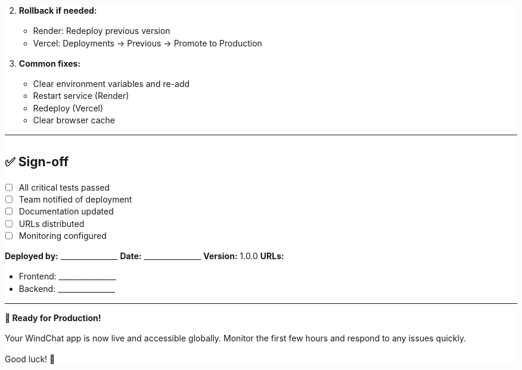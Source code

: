 2. **Rollback if needed:**
   - Render: Redeploy previous version
   - Vercel: Deployments → Previous → Promote to Production

3. **Common fixes:**
   - Clear environment variables and re-add
   - Restart service (Render)
   - Redeploy (Vercel)
   - Clear browser cache

---

## ✅ Sign-off

- [ ] All critical tests passed
- [ ] Team notified of deployment
- [ ] Documentation updated
- [ ] URLs distributed
- [ ] Monitoring configured

**Deployed by:** _______________
**Date:** _______________
**Version:** 1.0.0
**URLs:**
- Frontend: _______________
- Backend: _______________

---

**🎉 Ready for Production!**

Your WindChat app is now live and accessible globally. Monitor the first few hours and respond to any issues quickly.

Good luck! 🚀
